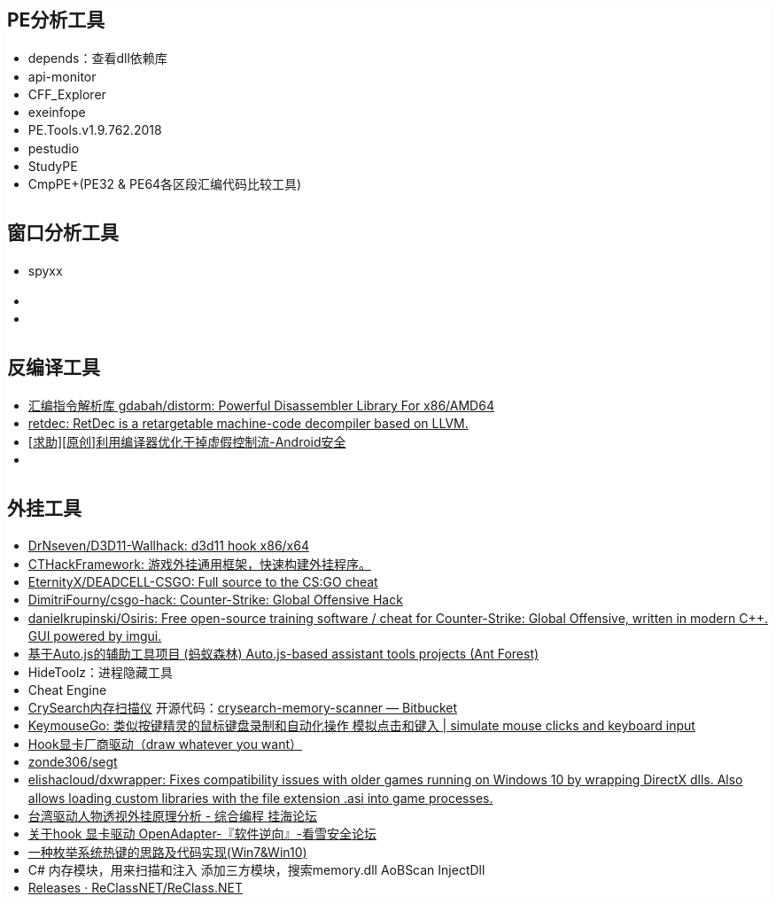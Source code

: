 ## PE分析工具

- depends：查看dll依赖库
- api-monitor
- CFF_Explorer
- exeinfope
- PE.Tools.v1.9.762.2018
- pestudio 
- StudyPE
- CmpPE+(PE32 & PE64各区段汇编代码比较工具)

## 窗口分析工具

- spyxx
- 

- 


## 反编译工具

- [汇编指令解析库 gdabah/distorm: Powerful Disassembler Library For x86/AMD64](https://github.com/gdabah/distorm)
- [retdec: RetDec is a retargetable machine-code decompiler based on LLVM.](https://github.com/avast/retdec)
- [[求助][原创]利用编译器优化干掉虚假控制流-Android安全](https://bbs.pediy.com/thread-265335.htm#msg_header_h2_3)
- 




## 外挂工具

- [DrNseven/D3D11\-Wallhack: d3d11 hook x86/x64](https://github.com/DrNseven/D3D11-Wallhack)
- [CTHackFramework: 游戏外挂通用框架，快速构建外挂程序。](https://github.com/CelestialPaler/CTHackFramework)
- [EternityX/DEADCELL-CSGO: Full source to the CS:GO cheat](https://github.com/EternityX/DEADCELL-CSGO)
- [DimitriFourny/csgo-hack: Counter-Strike: Global Offensive Hack](https://github.com/DimitriFourny/csgo-hack)
- [danielkrupinski/Osiris: Free open-source training software / cheat for Counter-Strike: Global Offensive, written in modern C++. GUI powered by imgui.](https://github.com/danielkrupinski/Osiris)
- [基于Auto\.js的辅助工具项目 \(蚂蚁森林\) Auto\.js\-based assistant tools projects \(Ant Forest\)](https://github.com/SuperMonster003/Auto.js_Projects)
- HideToolz：进程隐藏工具
- Cheat Engine
- [CrySearch内存扫描仪](https://www.crysearch.nl) 开源代码：[crysearch-memory-scanner — Bitbucket](https://bitbucket.org/evolution536/crysearch-memory-scanner/src/master/)
- [KeymouseGo: 类似按键精灵的鼠标键盘录制和自动化操作 模拟点击和键入 | simulate mouse clicks and keyboard input](https://github.com/taojy123/KeymouseGo)
- [Hook显卡厂商驱动（draw whatever you want）](https://bbs.pediy.com/thread-195759.htm)
- [zonde306/segt](https://github.com/zonde306/segt)
- [elishacloud/dxwrapper: Fixes compatibility issues with older games running on Windows 10 by wrapping DirectX dlls. Also allows loading custom libraries with the file extension .asi into game processes.](https://github.com/elishacloud/dxwrapper)
- [台湾驱动人物透视外挂原理分析 - 综合编程 挂海论坛](http://www.52ghai.com/thread-9350-1-1.html)
- [关于hook 显卡驱动 OpenAdapter-『软件逆向』-看雪安全论坛](https://bbs.pediy.com/thread-211323.htm)
- [一种枚举系统热键的思路及代码实现(Win7&Win10)](https://bbs.pediy.com/thread-260528.htm)
- C# 内存模块，用来扫描和注入 添加三方模块，搜索memory.dll  AoBScan  InjectDll
- [Releases · ReClassNET/ReClass.NET](https://github.com/ReClassNET/ReClass.NET/releases)
